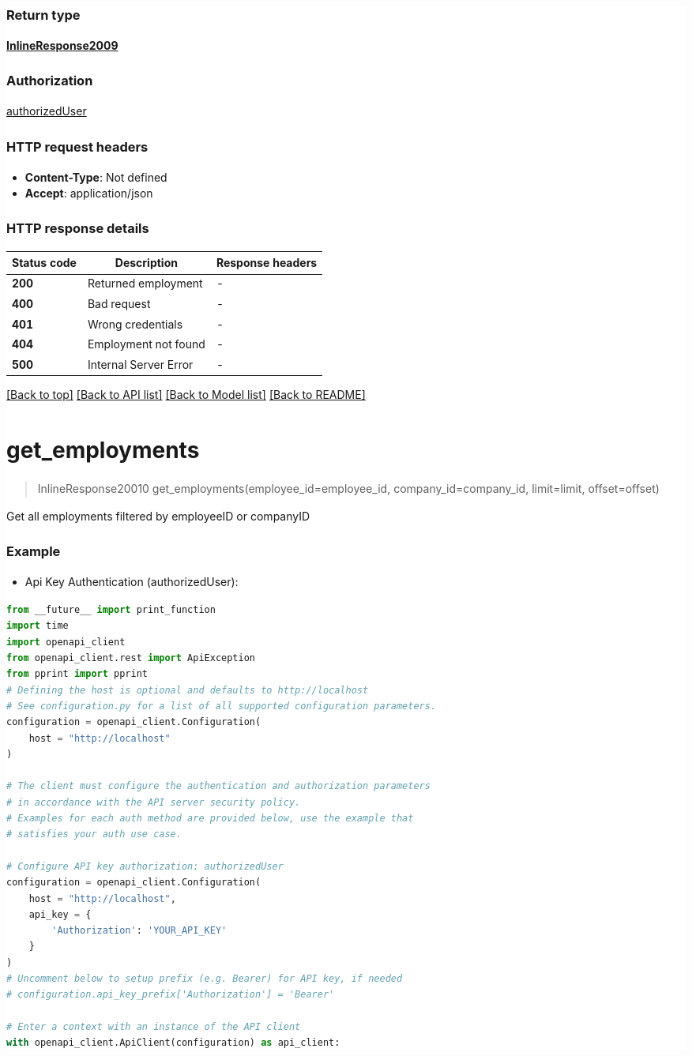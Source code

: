### Return type

[**InlineResponse2009**](InlineResponse2009.md)

### Authorization

[authorizedUser](../README.md#authorizedUser)

### HTTP request headers

 - **Content-Type**: Not defined
 - **Accept**: application/json

### HTTP response details
| Status code | Description | Response headers |
|-------------|-------------|------------------|
**200** | Returned employment |  -  |
**400** | Bad request |  -  |
**401** | Wrong credentials |  -  |
**404** | Employment not found |  -  |
**500** | Internal Server Error |  -  |

[[Back to top]](#) [[Back to API list]](../README.md#documentation-for-api-endpoints) [[Back to Model list]](../README.md#documentation-for-models) [[Back to README]](../README.md)

# **get_employments**
> InlineResponse20010 get_employments(employee_id=employee_id, company_id=company_id, limit=limit, offset=offset)



Get all employments filtered by employeeID or companyID

### Example

* Api Key Authentication (authorizedUser):
```python
from __future__ import print_function
import time
import openapi_client
from openapi_client.rest import ApiException
from pprint import pprint
# Defining the host is optional and defaults to http://localhost
# See configuration.py for a list of all supported configuration parameters.
configuration = openapi_client.Configuration(
    host = "http://localhost"
)

# The client must configure the authentication and authorization parameters
# in accordance with the API server security policy.
# Examples for each auth method are provided below, use the example that
# satisfies your auth use case.

# Configure API key authorization: authorizedUser
configuration = openapi_client.Configuration(
    host = "http://localhost",
    api_key = {
        'Authorization': 'YOUR_API_KEY'
    }
)
# Uncomment below to setup prefix (e.g. Bearer) for API key, if needed
# configuration.api_key_prefix['Authorization'] = 'Bearer'

# Enter a context with an instance of the API client
with openapi_client.ApiClient(configuration) as api_client:
```